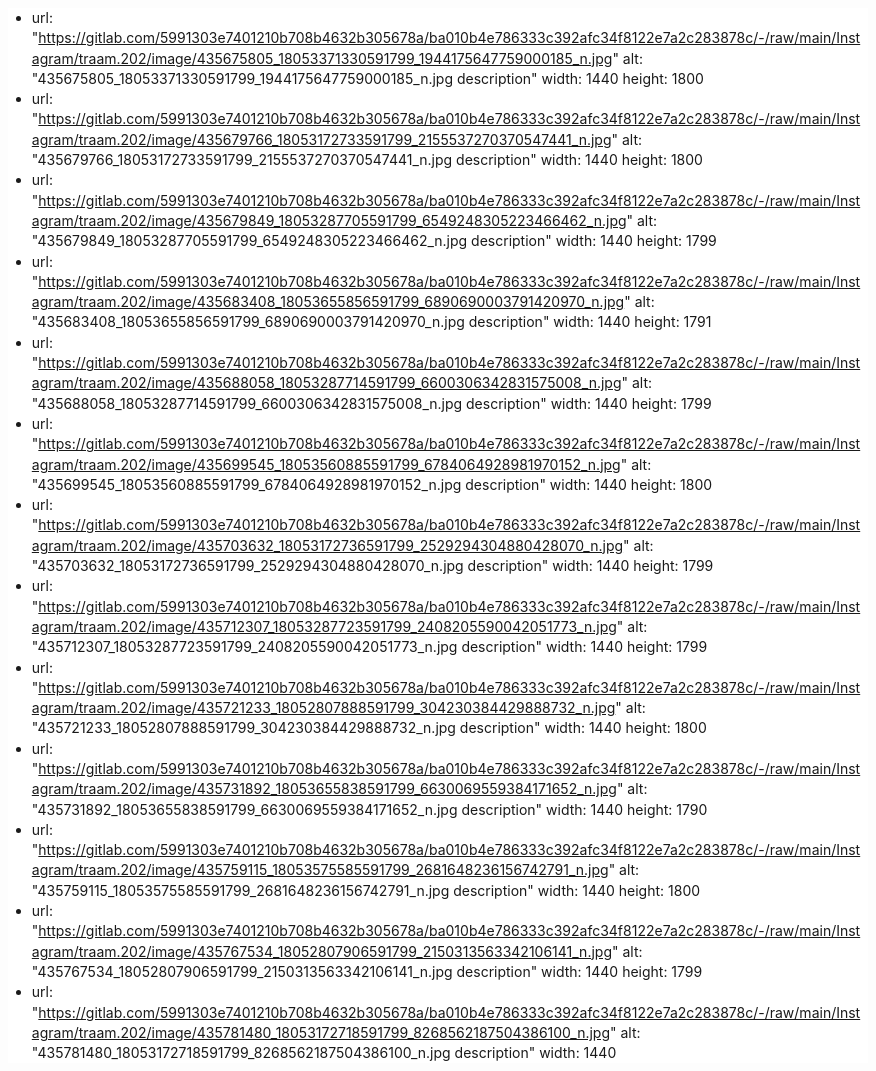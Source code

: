   - url: "https://gitlab.com/5991303e7401210b708b4632b305678a/ba010b4e786333c392afc34f8122e7a2c283878c/-/raw/main/Instagram/traam.202/image/435675805_18053371330591799_1944175647759000185_n.jpg"
    alt: "435675805_18053371330591799_1944175647759000185_n.jpg description"
    width: 1440
    height: 1800
  - url: "https://gitlab.com/5991303e7401210b708b4632b305678a/ba010b4e786333c392afc34f8122e7a2c283878c/-/raw/main/Instagram/traam.202/image/435679766_18053172733591799_2155537270370547441_n.jpg"
    alt: "435679766_18053172733591799_2155537270370547441_n.jpg description"
    width: 1440
    height: 1800
  - url: "https://gitlab.com/5991303e7401210b708b4632b305678a/ba010b4e786333c392afc34f8122e7a2c283878c/-/raw/main/Instagram/traam.202/image/435679849_18053287705591799_6549248305223466462_n.jpg"
    alt: "435679849_18053287705591799_6549248305223466462_n.jpg description"
    width: 1440
    height: 1799
  - url: "https://gitlab.com/5991303e7401210b708b4632b305678a/ba010b4e786333c392afc34f8122e7a2c283878c/-/raw/main/Instagram/traam.202/image/435683408_18053655856591799_6890690003791420970_n.jpg"
    alt: "435683408_18053655856591799_6890690003791420970_n.jpg description"
    width: 1440
    height: 1791
  - url: "https://gitlab.com/5991303e7401210b708b4632b305678a/ba010b4e786333c392afc34f8122e7a2c283878c/-/raw/main/Instagram/traam.202/image/435688058_18053287714591799_6600306342831575008_n.jpg"
    alt: "435688058_18053287714591799_6600306342831575008_n.jpg description"
    width: 1440
    height: 1799
  - url: "https://gitlab.com/5991303e7401210b708b4632b305678a/ba010b4e786333c392afc34f8122e7a2c283878c/-/raw/main/Instagram/traam.202/image/435699545_18053560885591799_6784064928981970152_n.jpg"
    alt: "435699545_18053560885591799_6784064928981970152_n.jpg description"
    width: 1440
    height: 1800
  - url: "https://gitlab.com/5991303e7401210b708b4632b305678a/ba010b4e786333c392afc34f8122e7a2c283878c/-/raw/main/Instagram/traam.202/image/435703632_18053172736591799_2529294304880428070_n.jpg"
    alt: "435703632_18053172736591799_2529294304880428070_n.jpg description"
    width: 1440
    height: 1799
  - url: "https://gitlab.com/5991303e7401210b708b4632b305678a/ba010b4e786333c392afc34f8122e7a2c283878c/-/raw/main/Instagram/traam.202/image/435712307_18053287723591799_2408205590042051773_n.jpg"
    alt: "435712307_18053287723591799_2408205590042051773_n.jpg description"
    width: 1440
    height: 1799
  - url: "https://gitlab.com/5991303e7401210b708b4632b305678a/ba010b4e786333c392afc34f8122e7a2c283878c/-/raw/main/Instagram/traam.202/image/435721233_18052807888591799_304230384429888732_n.jpg"
    alt: "435721233_18052807888591799_304230384429888732_n.jpg description"
    width: 1440
    height: 1800
  - url: "https://gitlab.com/5991303e7401210b708b4632b305678a/ba010b4e786333c392afc34f8122e7a2c283878c/-/raw/main/Instagram/traam.202/image/435731892_18053655838591799_6630069559384171652_n.jpg"
    alt: "435731892_18053655838591799_6630069559384171652_n.jpg description"
    width: 1440
    height: 1790
  - url: "https://gitlab.com/5991303e7401210b708b4632b305678a/ba010b4e786333c392afc34f8122e7a2c283878c/-/raw/main/Instagram/traam.202/image/435759115_18053575585591799_2681648236156742791_n.jpg"
    alt: "435759115_18053575585591799_2681648236156742791_n.jpg description"
    width: 1440
    height: 1800
  - url: "https://gitlab.com/5991303e7401210b708b4632b305678a/ba010b4e786333c392afc34f8122e7a2c283878c/-/raw/main/Instagram/traam.202/image/435767534_18052807906591799_2150313563342106141_n.jpg"
    alt: "435767534_18052807906591799_2150313563342106141_n.jpg description"
    width: 1440
    height: 1799
  - url: "https://gitlab.com/5991303e7401210b708b4632b305678a/ba010b4e786333c392afc34f8122e7a2c283878c/-/raw/main/Instagram/traam.202/image/435781480_18053172718591799_8268562187504386100_n.jpg"
    alt: "435781480_18053172718591799_8268562187504386100_n.jpg description"
    width: 1440